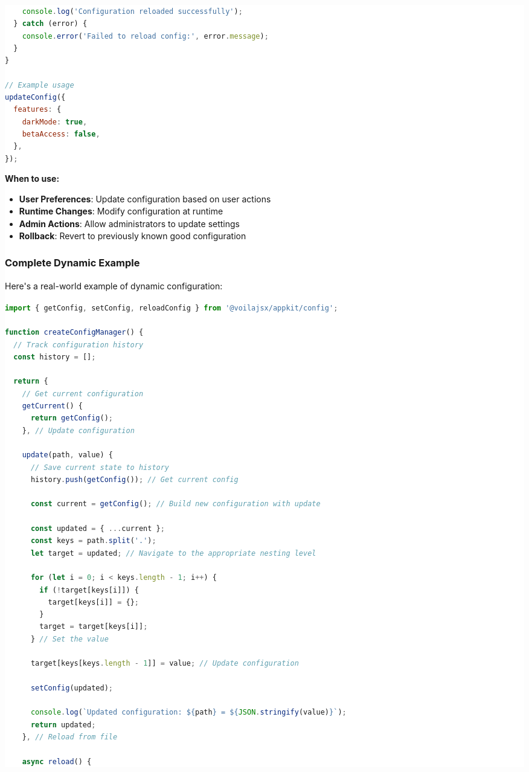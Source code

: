```javascript
    console.log('Configuration reloaded successfully');
  } catch (error) {
    console.error('Failed to reload config:', error.message);
  }
}

// Example usage
updateConfig({
  features: {
    darkMode: true,
    betaAccess: false,
  },
});
```

**When to use:**

- **User Preferences**: Update configuration based on user actions
- **Runtime Changes**: Modify configuration at runtime
- **Admin Actions**: Allow administrators to update settings
- **Rollback**: Revert to previously known good configuration

### Complete Dynamic Example

Here's a real-world example of dynamic configuration:

```javascript
import { getConfig, setConfig, reloadConfig } from '@voilajsx/appkit/config';

function createConfigManager() {
  // Track configuration history
  const history = [];

  return {
    // Get current configuration
    getCurrent() {
      return getConfig();
    }, // Update configuration

    update(path, value) {
      // Save current state to history
      history.push(getConfig()); // Get current config

      const current = getConfig(); // Build new configuration with update

      const updated = { ...current };
      const keys = path.split('.');
      let target = updated; // Navigate to the appropriate nesting level

      for (let i = 0; i < keys.length - 1; i++) {
        if (!target[keys[i]]) {
          target[keys[i]] = {};
        }
        target = target[keys[i]];
      } // Set the value

      target[keys[keys.length - 1]] = value; // Update configuration

      setConfig(updated);

      console.log(`Updated configuration: ${path} = ${JSON.stringify(value)}`);
      return updated;
    }, // Reload from file

    async reload() {
```